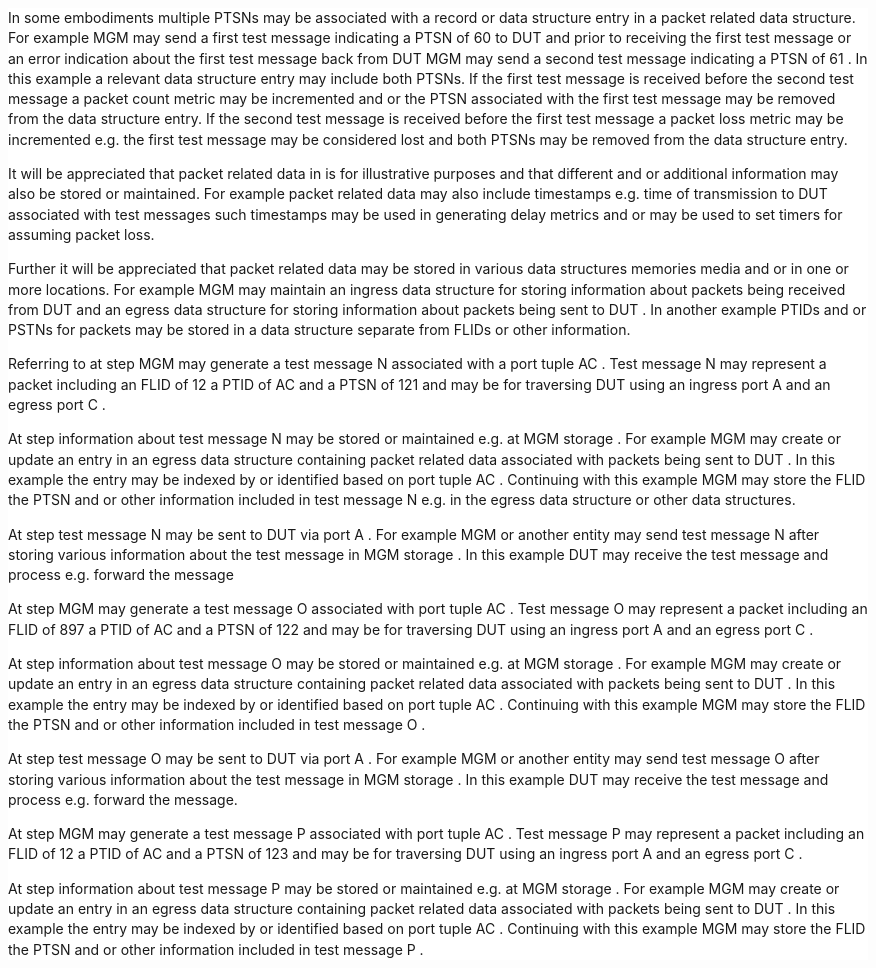 In some embodiments multiple PTSNs may be associated with a record or data structure entry in a packet related data structure. For example MGM may send a first test message indicating a PTSN of 60 to DUT and prior to receiving the first test message or an error indication about the first test message back from DUT MGM may send a second test message indicating a PTSN of 61 . In this example a relevant data structure entry may include both PTSNs. If the first test message is received before the second test message a packet count metric may be incremented and or the PTSN associated with the first test message may be removed from the data structure entry. If the second test message is received before the first test message a packet loss metric may be incremented e.g. the first test message may be considered lost and both PTSNs may be removed from the data structure entry.

It will be appreciated that packet related data in is for illustrative purposes and that different and or additional information may also be stored or maintained. For example packet related data may also include timestamps e.g. time of transmission to DUT associated with test messages such timestamps may be used in generating delay metrics and or may be used to set timers for assuming packet loss.

Further it will be appreciated that packet related data may be stored in various data structures memories media and or in one or more locations. For example MGM may maintain an ingress data structure for storing information about packets being received from DUT and an egress data structure for storing information about packets being sent to DUT . In another example PTIDs and or PSTNs for packets may be stored in a data structure separate from FLIDs or other information.

Referring to at step MGM may generate a test message N associated with a port tuple AC . Test message N may represent a packet including an FLID of 12 a PTID of AC and a PTSN of 121 and may be for traversing DUT using an ingress port A and an egress port C .

At step information about test message N may be stored or maintained e.g. at MGM storage . For example MGM may create or update an entry in an egress data structure containing packet related data associated with packets being sent to DUT . In this example the entry may be indexed by or identified based on port tuple AC . Continuing with this example MGM may store the FLID the PTSN and or other information included in test message N e.g. in the egress data structure or other data structures.

At step test message N may be sent to DUT via port A . For example MGM or another entity may send test message N after storing various information about the test message in MGM storage . In this example DUT may receive the test message and process e.g. forward the message

At step MGM may generate a test message O associated with port tuple AC . Test message O may represent a packet including an FLID of 897 a PTID of AC and a PTSN of 122 and may be for traversing DUT using an ingress port A and an egress port C .

At step information about test message O may be stored or maintained e.g. at MGM storage . For example MGM may create or update an entry in an egress data structure containing packet related data associated with packets being sent to DUT . In this example the entry may be indexed by or identified based on port tuple AC . Continuing with this example MGM may store the FLID the PTSN and or other information included in test message O .

At step test message O may be sent to DUT via port A . For example MGM or another entity may send test message O after storing various information about the test message in MGM storage . In this example DUT may receive the test message and process e.g. forward the message.

At step MGM may generate a test message P associated with port tuple AC . Test message P may represent a packet including an FLID of 12 a PTID of AC and a PTSN of 123 and may be for traversing DUT using an ingress port A and an egress port C .

At step information about test message P may be stored or maintained e.g. at MGM storage . For example MGM may create or update an entry in an egress data structure containing packet related data associated with packets being sent to DUT . In this example the entry may be indexed by or identified based on port tuple AC . Continuing with this example MGM may store the FLID the PTSN and or other information included in test message P .
